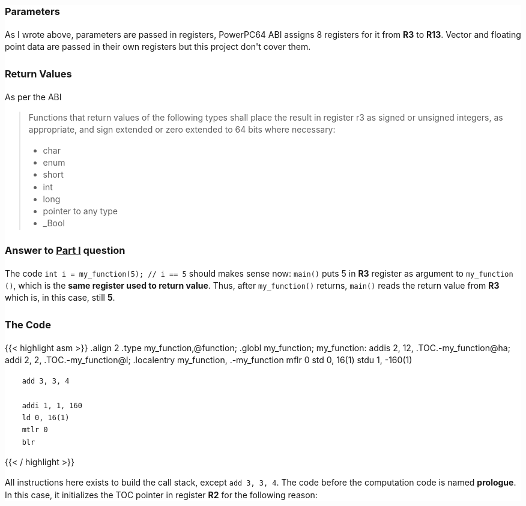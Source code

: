 ### Parameters

As I wrote above, parameters are passed in registers, PowerPC64 ABI assigns 8 registers for it from **R3** to **R13**. Vector and floating point data are passed in their own registers but this project don't cover them.

### Return Values

As per the ABI

> Functions that return values of the following types shall place the result in register r3 as signed or unsigned integers, as appropriate, and sign extended or zero extended to 64 bits where necessary:
> 
> *   char
> *   enum
> *   short
> *   int
> *   long
> *   pointer to any type
> *   \_Bool

### Answer to [Part I](/2017/functions-in-assembly) question

The code `int i = my_function(5); // i == 5` should makes sense now: `main()` puts 5 in **R3** register as argument to `my_function()`, which is the **same register used to return value**. Thus, after `my_function()` returns, `main()` reads the return value from **R3** which is, in this case, still **5**.

### The Code

{{< highlight asm >}}
    .align 2
    .type my_function,@function;
    .globl my_function;
    my_function:
        addis 2, 12, .TOC.-my_function@ha;
        addi 2, 2, .TOC.-my_function@l;
        .localentry my_function, .-my_function
        mflr 0
        std 0, 16(1)
        stdu 1, -160(1)
    
        add 3, 3, 4
    
        addi 1, 1, 160
        ld 0, 16(1)
        mtlr 0
        blr
{{< / highlight >}}

All instructions here exists to build the call stack, except `add 3, 3, 4`. The code before the computation code is named **prologue**. In this case, it initializes the TOC pointer in register **R2** for the following reason:
